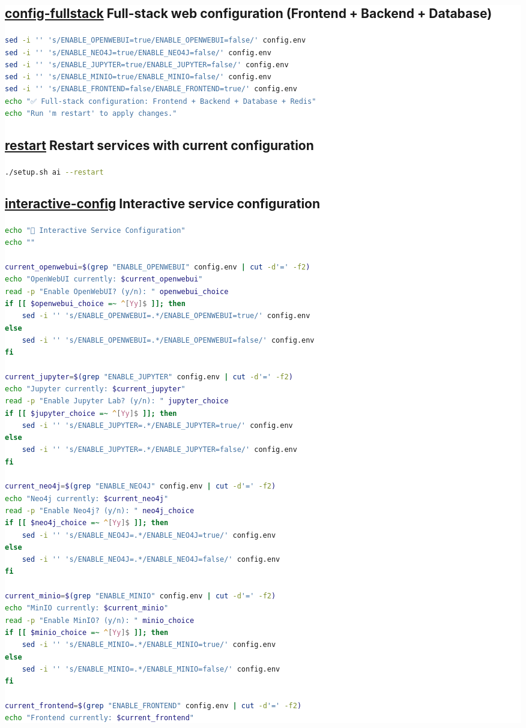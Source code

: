 ## [config-fullstack]() Full-stack web configuration (Frontend + Backend + Database)

```bash
sed -i '' 's/ENABLE_OPENWEBUI=true/ENABLE_OPENWEBUI=false/' config.env
sed -i '' 's/ENABLE_NEO4J=true/ENABLE_NEO4J=false/' config.env
sed -i '' 's/ENABLE_JUPYTER=true/ENABLE_JUPYTER=false/' config.env
sed -i '' 's/ENABLE_MINIO=true/ENABLE_MINIO=false/' config.env
sed -i '' 's/ENABLE_FRONTEND=false/ENABLE_FRONTEND=true/' config.env
echo "✅ Full-stack configuration: Frontend + Backend + Database + Redis"
echo "Run 'm restart' to apply changes."
```

## [restart]() Restart services with current configuration

```bash
./setup.sh ai --restart
```

## [interactive-config]() Interactive service configuration

```bash
echo "🔧 Interactive Service Configuration"
echo ""

current_openwebui=$(grep "ENABLE_OPENWEBUI" config.env | cut -d'=' -f2)
echo "OpenWebUI currently: $current_openwebui"
read -p "Enable OpenWebUI? (y/n): " openwebui_choice
if [[ $openwebui_choice =~ ^[Yy]$ ]]; then
    sed -i '' 's/ENABLE_OPENWEBUI=.*/ENABLE_OPENWEBUI=true/' config.env
else
    sed -i '' 's/ENABLE_OPENWEBUI=.*/ENABLE_OPENWEBUI=false/' config.env
fi

current_jupyter=$(grep "ENABLE_JUPYTER" config.env | cut -d'=' -f2)
echo "Jupyter currently: $current_jupyter"
read -p "Enable Jupyter Lab? (y/n): " jupyter_choice
if [[ $jupyter_choice =~ ^[Yy]$ ]]; then
    sed -i '' 's/ENABLE_JUPYTER=.*/ENABLE_JUPYTER=true/' config.env
else
    sed -i '' 's/ENABLE_JUPYTER=.*/ENABLE_JUPYTER=false/' config.env
fi

current_neo4j=$(grep "ENABLE_NEO4J" config.env | cut -d'=' -f2)
echo "Neo4j currently: $current_neo4j"
read -p "Enable Neo4j? (y/n): " neo4j_choice
if [[ $neo4j_choice =~ ^[Yy]$ ]]; then
    sed -i '' 's/ENABLE_NEO4J=.*/ENABLE_NEO4J=true/' config.env
else
    sed -i '' 's/ENABLE_NEO4J=.*/ENABLE_NEO4J=false/' config.env
fi

current_minio=$(grep "ENABLE_MINIO" config.env | cut -d'=' -f2)
echo "MinIO currently: $current_minio"
read -p "Enable MinIO? (y/n): " minio_choice
if [[ $minio_choice =~ ^[Yy]$ ]]; then
    sed -i '' 's/ENABLE_MINIO=.*/ENABLE_MINIO=true/' config.env
else
    sed -i '' 's/ENABLE_MINIO=.*/ENABLE_MINIO=false/' config.env
fi

current_frontend=$(grep "ENABLE_FRONTEND" config.env | cut -d'=' -f2)
echo "Frontend currently: $current_frontend"
```